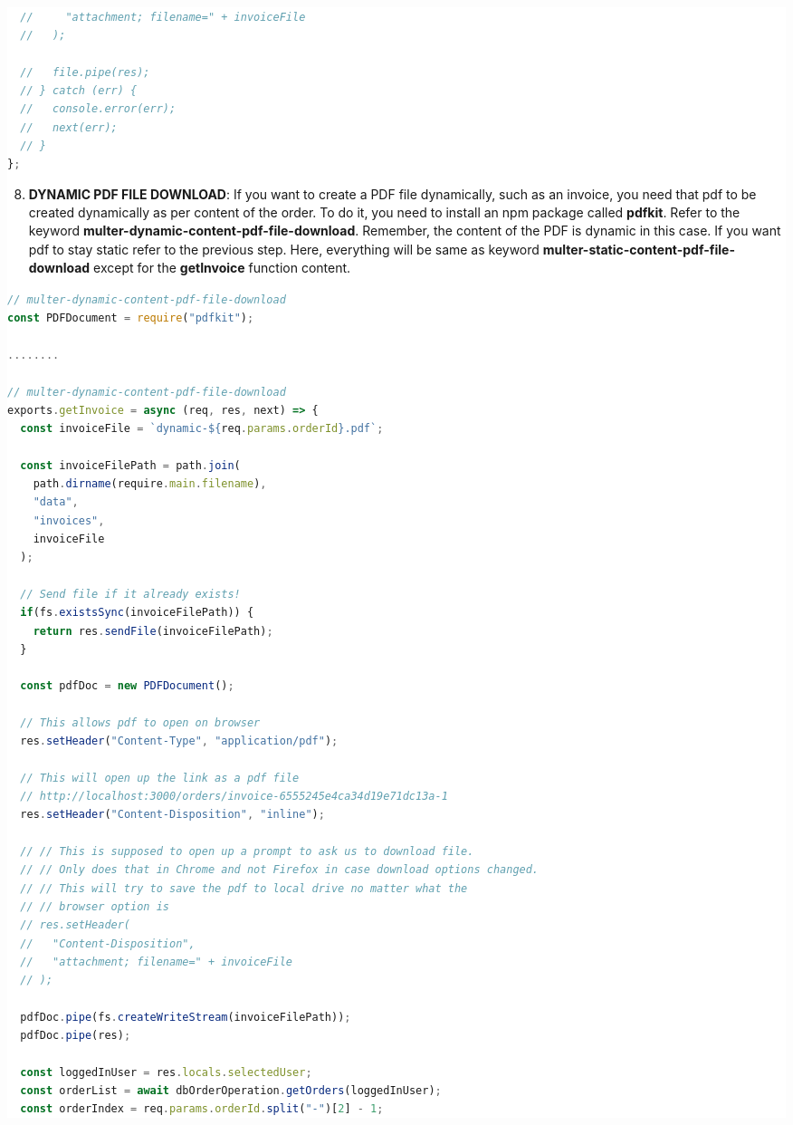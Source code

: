 ```javascript
  //     "attachment; filename=" + invoiceFile
  //   );

  //   file.pipe(res);
  // } catch (err) {
  //   console.error(err);
  //   next(err);
  // }
};
```

8. **DYNAMIC PDF FILE DOWNLOAD**: If you want to create a PDF file dynamically, such as an invoice, you need that pdf to be created dynamically as per content of the order. To do it, you need to install an npm package called **pdfkit**. Refer to the keyword **multer-dynamic-content-pdf-file-download**. Remember, the content of the PDF is dynamic in this case. If you want pdf to stay static refer to the previous step. Here, everything will be same as keyword **multer-static-content-pdf-file-download** except for the **getInvoice** function content.

```javascript
// multer-dynamic-content-pdf-file-download
const PDFDocument = require("pdfkit");

........

// multer-dynamic-content-pdf-file-download
exports.getInvoice = async (req, res, next) => {
  const invoiceFile = `dynamic-${req.params.orderId}.pdf`;

  const invoiceFilePath = path.join(
    path.dirname(require.main.filename),
    "data",
    "invoices",
    invoiceFile
  );

  // Send file if it already exists!
  if(fs.existsSync(invoiceFilePath)) {
    return res.sendFile(invoiceFilePath);
  }

  const pdfDoc = new PDFDocument();

  // This allows pdf to open on browser
  res.setHeader("Content-Type", "application/pdf");

  // This will open up the link as a pdf file
  // http://localhost:3000/orders/invoice-6555245e4ca34d19e71dc13a-1
  res.setHeader("Content-Disposition", "inline");

  // // This is supposed to open up a prompt to ask us to download file.
  // // Only does that in Chrome and not Firefox in case download options changed.
  // // This will try to save the pdf to local drive no matter what the
  // // browser option is
  // res.setHeader(
  //   "Content-Disposition",
  //   "attachment; filename=" + invoiceFile
  // );

  pdfDoc.pipe(fs.createWriteStream(invoiceFilePath));
  pdfDoc.pipe(res);

  const loggedInUser = res.locals.selectedUser;
  const orderList = await dbOrderOperation.getOrders(loggedInUser);
  const orderIndex = req.params.orderId.split("-")[2] - 1;
```